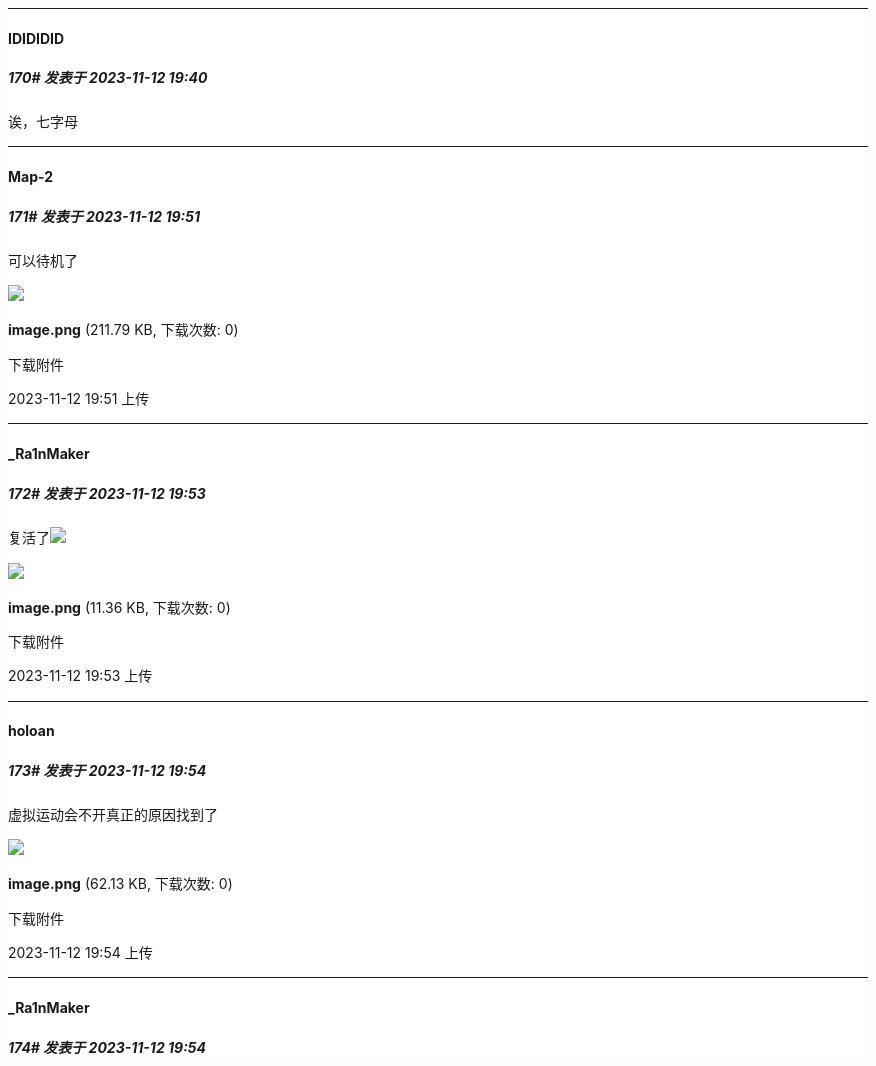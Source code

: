 *****

####  IDIDIDID  
##### 170#       发表于 2023-11-12 19:40

诶，七字母


*****

####  Map-2  
##### 171#       发表于 2023-11-12 19:51

可以待机了

<img src="https://img.saraba1st.com/forum/202311/12/195107rtxxxtm9nxxp18z5.png" referrerpolicy="no-referrer">

<strong>image.png</strong> (211.79 KB, 下载次数: 0)

下载附件

2023-11-12 19:51 上传

*****

####  _Ra1nMaker  
##### 172#       发表于 2023-11-12 19:53

复活了<img src="https://static.saraba1st.com/image/smiley/face2017/067.png" referrerpolicy="no-referrer">

<img src="https://img.saraba1st.com/forum/202311/12/195310qvf2xy1xkfbp3asa.png" referrerpolicy="no-referrer">

<strong>image.png</strong> (11.36 KB, 下载次数: 0)

下载附件

2023-11-12 19:53 上传


*****

####  holoan  
##### 173#       发表于 2023-11-12 19:54

虚拟运动会不开真正的原因找到了

<img src="https://img.saraba1st.com/forum/202311/12/195412zwl6l1ttb1e210eg.png" referrerpolicy="no-referrer">

<strong>image.png</strong> (62.13 KB, 下载次数: 0)

下载附件

2023-11-12 19:54 上传

*****

####  _Ra1nMaker  
##### 174#       发表于 2023-11-12 19:54
